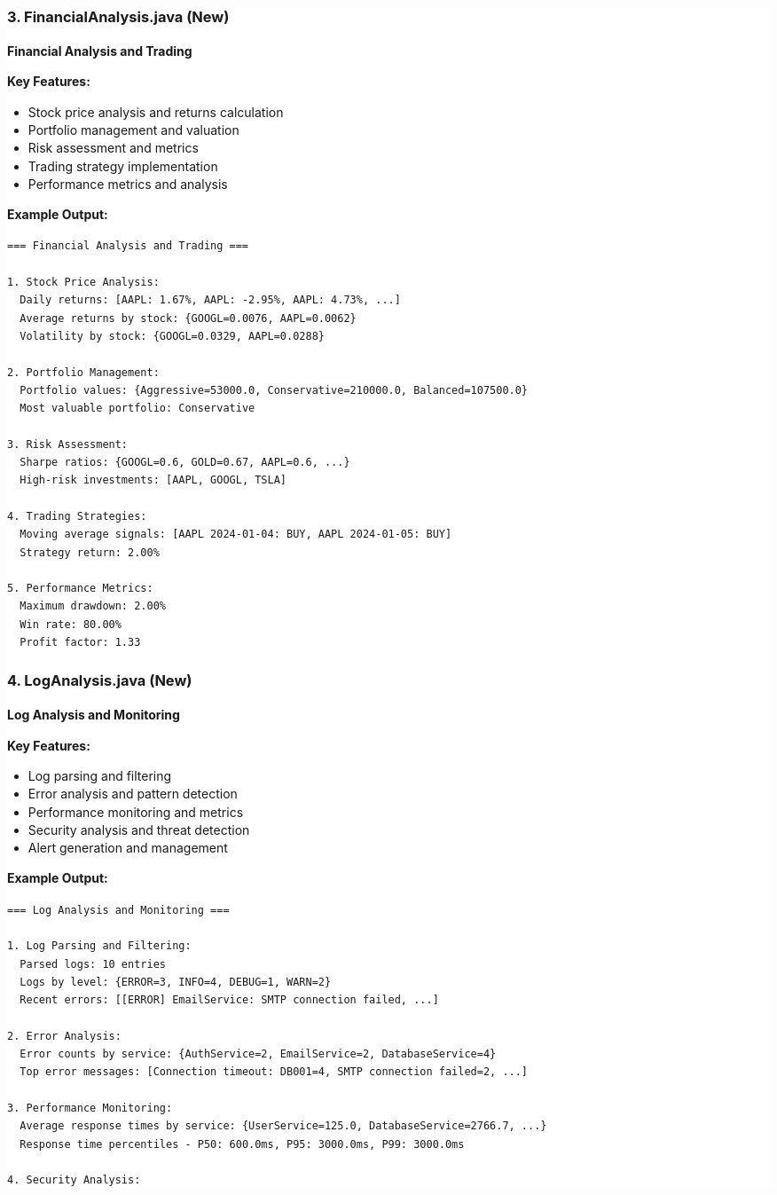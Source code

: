 ### 3. **FinancialAnalysis.java** (New)
**Financial Analysis and Trading**

**Key Features:**
- Stock price analysis and returns calculation
- Portfolio management and valuation
- Risk assessment and metrics
- Trading strategy implementation
- Performance metrics and analysis

**Example Output:**
```
=== Financial Analysis and Trading ===

1. Stock Price Analysis:
  Daily returns: [AAPL: 1.67%, AAPL: -2.95%, AAPL: 4.73%, ...]
  Average returns by stock: {GOOGL=0.0076, AAPL=0.0062}
  Volatility by stock: {GOOGL=0.0329, AAPL=0.0288}

2. Portfolio Management:
  Portfolio values: {Aggressive=53000.0, Conservative=210000.0, Balanced=107500.0}
  Most valuable portfolio: Conservative

3. Risk Assessment:
  Sharpe ratios: {GOOGL=0.6, GOLD=0.67, AAPL=0.6, ...}
  High-risk investments: [AAPL, GOOGL, TSLA]

4. Trading Strategies:
  Moving average signals: [AAPL 2024-01-04: BUY, AAPL 2024-01-05: BUY]
  Strategy return: 2.00%

5. Performance Metrics:
  Maximum drawdown: 2.00%
  Win rate: 80.00%
  Profit factor: 1.33
```

### 4. **LogAnalysis.java** (New)
**Log Analysis and Monitoring**

**Key Features:**
- Log parsing and filtering
- Error analysis and pattern detection
- Performance monitoring and metrics
- Security analysis and threat detection
- Alert generation and management

**Example Output:**
```
=== Log Analysis and Monitoring ===

1. Log Parsing and Filtering:
  Parsed logs: 10 entries
  Logs by level: {ERROR=3, INFO=4, DEBUG=1, WARN=2}
  Recent errors: [[ERROR] EmailService: SMTP connection failed, ...]

2. Error Analysis:
  Error counts by service: {AuthService=2, EmailService=2, DatabaseService=4}
  Top error messages: [Connection timeout: DB001=4, SMTP connection failed=2, ...]

3. Performance Monitoring:
  Average response times by service: {UserService=125.0, DatabaseService=2766.7, ...}
  Response time percentiles - P50: 600.0ms, P95: 3000.0ms, P99: 3000.0ms

4. Security Analysis:
```